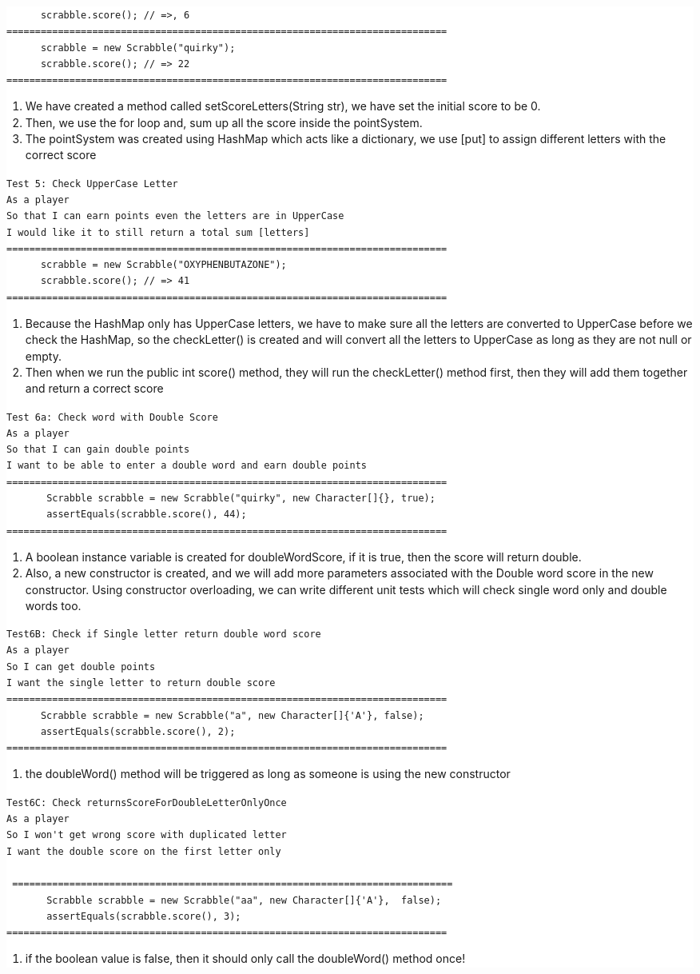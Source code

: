 ```
      scrabble.score(); // =>, 6
=============================================================================
      scrabble = new Scrabble("quirky");
      scrabble.score(); // => 22
=============================================================================
```
1. We have created a method called setScoreLetters(String str), we have set the initial score to be 0.
2. Then, we use the for loop and, sum up all the score inside the pointSystem.
3. The pointSystem was created using HashMap which acts like a dictionary, we use [put] to assign different letters with the correct score

```
Test 5: Check UpperCase Letter
As a player
So that I can earn points even the letters are in UpperCase
I would like it to still return a total sum [letters]
=============================================================================
      scrabble = new Scrabble("OXYPHENBUTAZONE");
      scrabble.score(); // => 41
=============================================================================      
```   
1. Because the HashMap only has UpperCase letters, we have to make sure all the letters are converted to UpperCase before we check the HashMap, so the checkLetter() is created and will convert all the letters to UpperCase as long as they are not null or empty.
2. Then when we run the public int score() method, they will run the checkLetter() method first, then they will add them together and return a correct score
```
Test 6a: Check word with Double Score
As a player
So that I can gain double points
I want to be able to enter a double word and earn double points 
=============================================================================
       Scrabble scrabble = new Scrabble("quirky", new Character[]{}, true);
       assertEquals(scrabble.score(), 44);
=============================================================================
```
1. A boolean instance variable is created for doubleWordScore, if it is true, then the score will return double.
2. Also, a new constructor is created, and we will add more parameters associated with the Double word score in the new constructor. Using constructor overloading, we can write different unit tests which will check single word only and double words too.
```
Test6B: Check if Single letter return double word score
As a player
So I can get double points
I want the single letter to return double score
=============================================================================
      Scrabble scrabble = new Scrabble("a", new Character[]{'A'}, false);
      assertEquals(scrabble.score(), 2);
=============================================================================
```   
1. the doubleWord() method will be triggered as long as someone is using the new constructor
```
Test6C: Check returnsScoreForDoubleLetterOnlyOnce
As a player
So I won't get wrong score with duplicated letter
I want the double score on the first letter only

 =============================================================================
       Scrabble scrabble = new Scrabble("aa", new Character[]{'A'},  false);
       assertEquals(scrabble.score(), 3);
=============================================================================
```   
1. if the boolean value is false, then it should only call the doubleWord() method once!